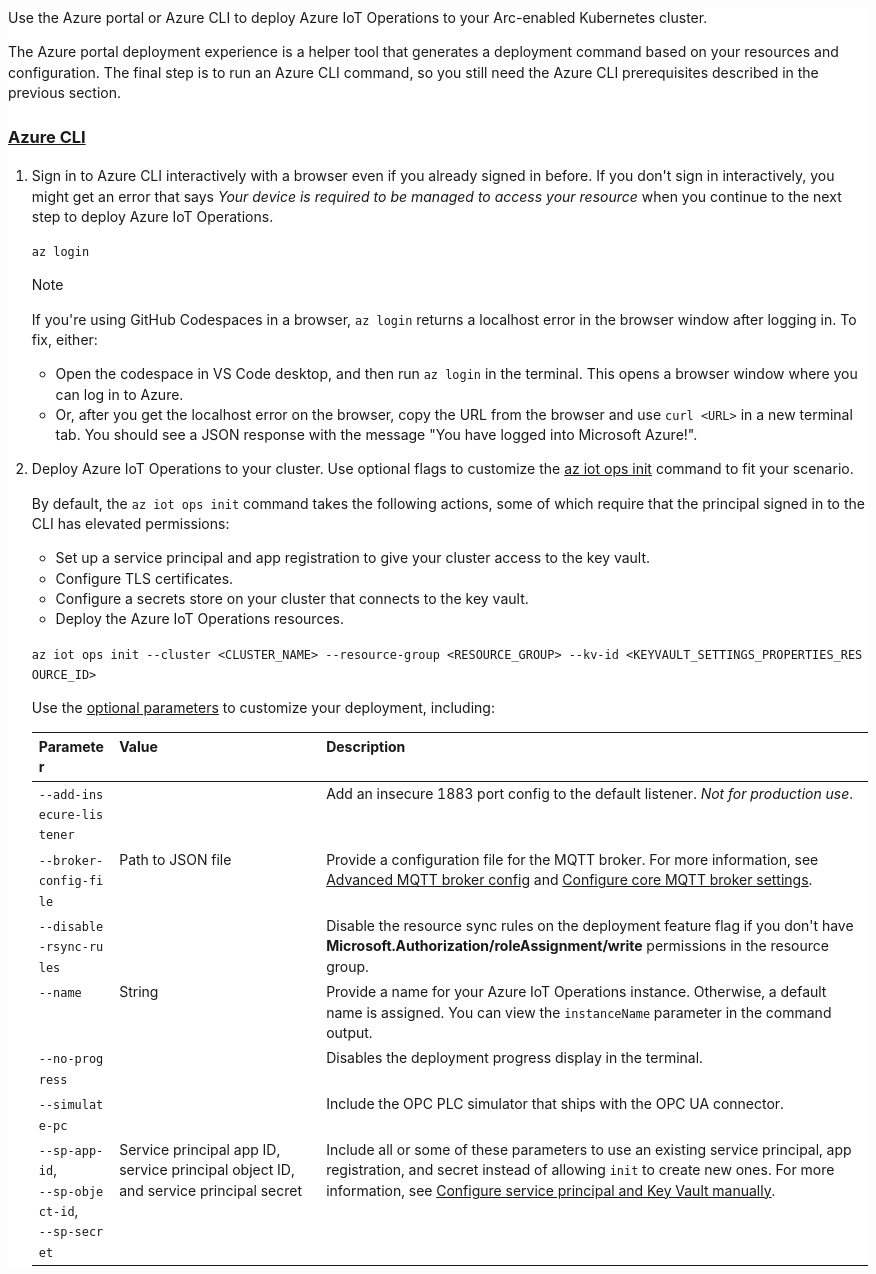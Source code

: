 Use the Azure portal or Azure CLI to deploy Azure IoT Operations to your Arc-enabled Kubernetes cluster.

The Azure portal deployment experience is a helper tool that generates a deployment command based on your resources and configuration. The final step is to run an Azure CLI command, so you still need the Azure CLI prerequisites described in the previous section.

### [Azure CLI](#tab/cli)

1. Sign in to Azure CLI interactively with a browser even if you already signed in before. If you don't sign in interactively, you might get an error that says *Your device is required to be managed to access your resource* when you continue to the next step to deploy Azure IoT Operations.

   ```azurecli
   az login
   ```

   > [!NOTE]
   > If you're using GitHub Codespaces in a browser, `az login` returns a localhost error in the browser window after logging in. To fix, either:
   >
   > * Open the codespace in VS Code desktop, and then run `az login` in the terminal. This opens a browser window where you can log in to Azure.
   > * Or, after you get the localhost error on the browser, copy the URL from the browser and use `curl <URL>` in a new terminal tab. You should see a JSON response with the message "You have logged into Microsoft Azure!".

1. Deploy Azure IoT Operations to your cluster. Use optional flags to customize the [az iot ops init](/cli/azure/iot/ops#az-iot-ops-init) command to fit your scenario.

   By default, the `az iot ops init` command takes the following actions, some of which require that the principal signed in to the CLI has elevated permissions:

     * Set up a service principal and app registration to give your cluster access to the key vault.
     * Configure TLS certificates.
     * Configure a secrets store on your cluster that connects to the key vault.
     * Deploy the Azure IoT Operations resources.

   ```azurecli
   az iot ops init --cluster <CLUSTER_NAME> --resource-group <RESOURCE_GROUP> --kv-id <KEYVAULT_SETTINGS_PROPERTIES_RESOURCE_ID>
   ```

   Use the [optional parameters](/cli/azure/iot/ops#az-iot-ops-init-optional-parameters) to customize your deployment, including:

     | Parameter | Value | Description |
     | --------- | ----- | ----------- |
     | `--add-insecure-listener` |  | Add an insecure 1883 port config to the default listener. *Not for production use*. |
     | `--broker-config-file` | Path to JSON file | Provide a configuration file for the MQTT broker. For more information, see [Advanced MQTT broker config](https://github.com/Azure/azure-iot-ops-cli-extension/wiki/Advanced-Mqtt-Broker-Config) and [Configure core MQTT broker settings](../manage-mqtt-broker/howto-configure-availability-scale.md). |
     | `--disable-rsync-rules` |  | Disable the resource sync rules on the deployment feature flag if you don't have **Microsoft.Authorization/roleAssignment/write** permissions in the resource group. |
     | `--name` | String | Provide a name for your Azure IoT Operations instance. Otherwise, a default name is assigned. You can view the `instanceName` parameter in the command output. |
     | `--no-progress` |  | Disables the deployment progress display in the terminal. |
     | `--simulate-pc` |  | Include the OPC PLC simulator that ships with the OPC UA connector. |
     | `--sp-app-id`,<br>`--sp-object-id`,<br>`--sp-secret` | Service principal app ID, service principal object ID, and service principal secret | Include all or some of these parameters to use an existing service principal, app registration, and secret instead of allowing `init` to create new ones. For more information, see [Configure service principal and Key Vault manually](howto-manage-secrets.md#configure-service-principal-and-key-vault-manually). |
